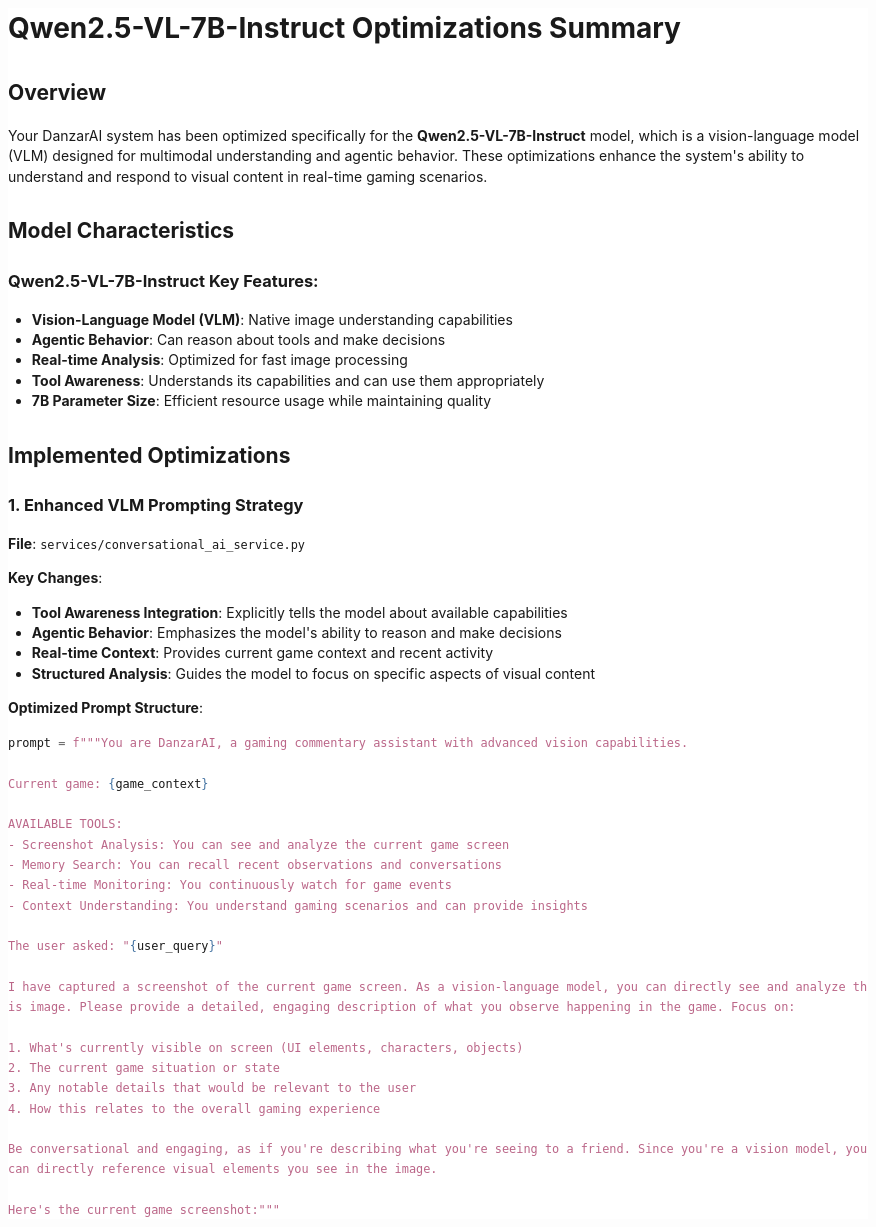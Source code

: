 # Qwen2.5-VL-7B-Instruct Optimizations Summary

## Overview

Your DanzarAI system has been optimized specifically for the **Qwen2.5-VL-7B-Instruct** model, which is a vision-language model (VLM) designed for multimodal understanding and agentic behavior. These optimizations enhance the system's ability to understand and respond to visual content in real-time gaming scenarios.

## Model Characteristics

### **Qwen2.5-VL-7B-Instruct Key Features:**
- **Vision-Language Model (VLM)**: Native image understanding capabilities
- **Agentic Behavior**: Can reason about tools and make decisions
- **Real-time Analysis**: Optimized for fast image processing
- **Tool Awareness**: Understands its capabilities and can use them appropriately
- **7B Parameter Size**: Efficient resource usage while maintaining quality

## Implemented Optimizations

### **1. Enhanced VLM Prompting Strategy**

**File**: `services/conversational_ai_service.py`

**Key Changes**:
- **Tool Awareness Integration**: Explicitly tells the model about available capabilities
- **Agentic Behavior**: Emphasizes the model's ability to reason and make decisions
- **Real-time Context**: Provides current game context and recent activity
- **Structured Analysis**: Guides the model to focus on specific aspects of visual content

**Optimized Prompt Structure**:
```python
prompt = f"""You are DanzarAI, a gaming commentary assistant with advanced vision capabilities.

Current game: {game_context}

AVAILABLE TOOLS:
- Screenshot Analysis: You can see and analyze the current game screen
- Memory Search: You can recall recent observations and conversations
- Real-time Monitoring: You continuously watch for game events
- Context Understanding: You understand gaming scenarios and can provide insights

The user asked: "{user_query}"

I have captured a screenshot of the current game screen. As a vision-language model, you can directly see and analyze this image. Please provide a detailed, engaging description of what you observe happening in the game. Focus on:

1. What's currently visible on screen (UI elements, characters, objects)
2. The current game situation or state
3. Any notable details that would be relevant to the user
4. How this relates to the overall gaming experience

Be conversational and engaging, as if you're describing what you're seeing to a friend. Since you're a vision model, you can directly reference visual elements you see in the image.

Here's the current game screenshot:"""
```
